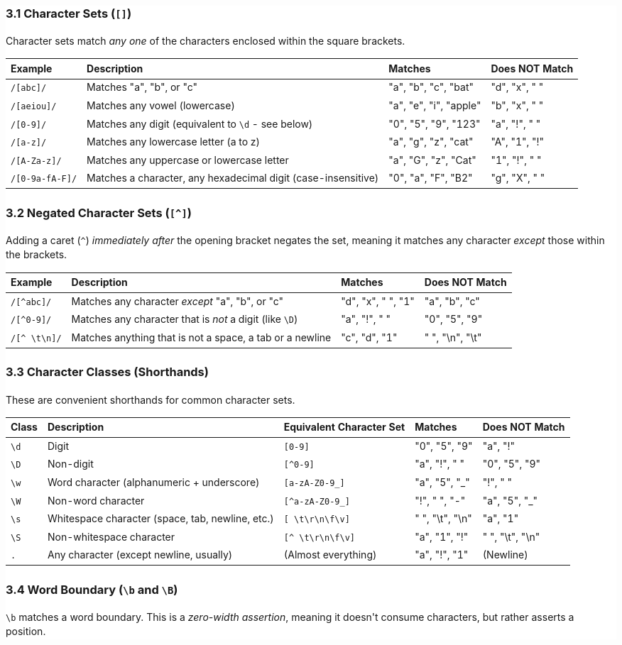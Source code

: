 ### 3.1 Character Sets (`[]`)

Character sets match *any one* of the characters enclosed within the square brackets.

| Example         | Description                                                     | Matches                    | Does NOT Match   |
|:----------------|:----------------------------------------------------------------|:---------------------------|:-----------------|
| `/[abc]/`       | Matches "a", "b", or "c"                                        | "a", "b", "c", "bat"       | "d", "x", " "    |
| `/[aeiou]/`     | Matches any vowel (lowercase)                                   | "a", "e", "i", "apple"     | "b", "x", " "    |
| `/[0-9]/`       | Matches any digit (equivalent to `\d` - see below)              | "0", "5", "9", "123"       | "a", "!", " "    |
| `/[a-z]/`       | Matches any lowercase letter (a to z)                           | "a", "g", "z", "cat"       | "A", "1", "!"    |
| `/[A-Za-z]/`    | Matches any uppercase or lowercase letter                       | "a", "G", "z", "Cat"       | "1", "!", " "    |
| `/[0-9a-fA-F]/` | Matches a character, any hexadecimal digit (case-insensitive)   | "0", "a", "F", "B2"        | "g", "X", " "    |

### 3.2 Negated Character Sets (`[^]`)

Adding a caret (`^`) *immediately after* the opening bracket negates the set, meaning it matches any character *except* those within the brackets.

| Example      | Description                                                 | Matches              | Does NOT Match   |
| :----------- |:------------------------------------------------------------|:-------------------- |:-----------------|
| `/[^abc]/`    | Matches any character *except* "a", "b", or "c"            | "d", "x", " ", "1"   | "a", "b", "c"    |
| `/[^0-9]/`   | Matches any character that is *not* a digit (like `\D`)     | "a", "!", " "        | "0", "5", "9"    |
| `/[^ \t\n]/`| Matches anything that is not a space, a tab or a newline     | "c", "d", "1"        | " ", "\n", "\t"  |

### 3.3 Character Classes (Shorthands)

These are convenient shorthands for common character sets.

| Class | Description                                                 | Equivalent Character Set   | Matches           | Does NOT Match   |
| :---- |:------------------------------------------------------------|:---------------------------|:------------------|:-----------------|
| `\d`  | Digit                                                       | `[0-9]`                    | "0", "5", "9"     | "a", "!"         |
| `\D`  | Non-digit                                                   | `[^0-9]`                   | "a", "!", " "     | "0", "5", "9"    |
| `\w`  | Word character (alphanumeric + underscore)                  | `[a-zA-Z0-9_]`             | "a", "5", "_"     | "!", " "         |
| `\W`  | Non-word character                                          | `[^a-zA-Z0-9_]`            | "!", " ", "-"     | "a", "5", "_"    |
| `\s`  | Whitespace character (space, tab, newline, etc.)            | `[ \t\r\n\f\v]`            | " ", "\t", "\n"   | "a", "1"         |
| `\S`  | Non-whitespace character                                    | `[^ \t\r\n\f\v]`           | "a", "1", "!"     | " ", "\t", "\n"  |
| `.`   | Any character (except newline, usually)                     | (Almost everything)        | "a", "!", "1"     | (Newline)        |

### 3.4 Word Boundary (`\b` and `\B`)

`\b` matches a word boundary. This is a *zero-width assertion*, meaning it doesn't consume characters, but rather asserts a position.

